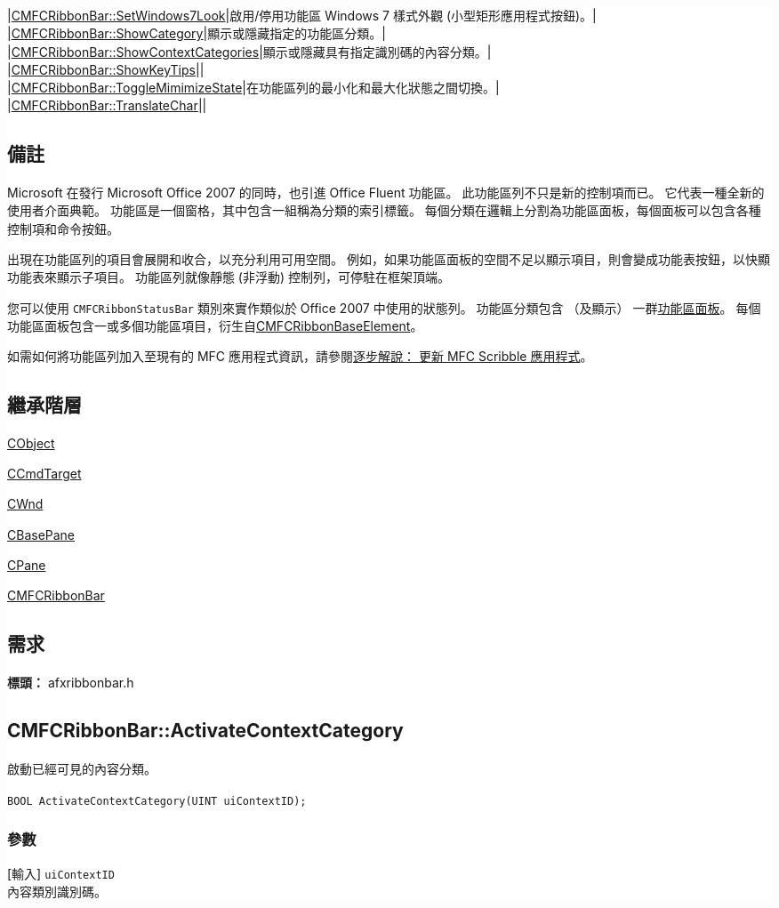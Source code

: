 |[CMFCRibbonBar::SetWindows7Look](#setwindows7look)|啟用/停用功能區 Windows 7 樣式外觀 (小型矩形應用程式按鈕)。|  
|[CMFCRibbonBar::ShowCategory](#showcategory)|顯示或隱藏指定的功能區分類。|  
|[CMFCRibbonBar::ShowContextCategories](#showcontextcategories)|顯示或隱藏具有指定識別碼的內容分類。|  
|[CMFCRibbonBar::ShowKeyTips](#showkeytips)||  
|[CMFCRibbonBar::ToggleMimimizeState](#togglemimimizestate)|在功能區列的最小化和最大化狀態之間切換。|  
|[CMFCRibbonBar::TranslateChar](#translatechar)||  
  
## <a name="remarks"></a>備註  
 Microsoft 在發行 Microsoft Office 2007 的同時，也引進 Office Fluent 功能區。 此功能區列不只是新的控制項而已。 它代表一種全新的使用者介面典範。 功能區是一個窗格，其中包含一組稱為分類的索引標籤。 每個分類在邏輯上分割為功能區面板，每個面板可以包含各種控制項和命令按鈕。  
  
 出現在功能區列的項目會展開和收合，以充分利用可用空間。 例如，如果功能區面板的空間不足以顯示項目，則會變成功能表按鈕，以快顯功能表來顯示子項目。 功能區列就像靜態 (非浮動) 控制列，可停駐在框架頂端。  
  
 您可以使用 `CMFCRibbonStatusBar` 類別來實作類似於 Office 2007 中使用的狀態列。 功能區分類包含 （及顯示） 一群[功能區面板](../../mfc/reference/cmfcribbonpanel-class.md)。 每個功能區面板包含一或多個功能區項目，衍生自[CMFCRibbonBaseElement](../../mfc/reference/cmfcribbonbaseelement-class.md)。  
  
 如需如何將功能區列加入至現有的 MFC 應用程式資訊，請參閱[逐步解說： 更新 MFC Scribble 應用程式](../../mfc/walkthrough-updating-the-mfc-scribble-application-part-1.md)。  
  
## <a name="inheritance-hierarchy"></a>繼承階層  
 [CObject](../../mfc/reference/cobject-class.md)  
  
 [CCmdTarget](../../mfc/reference/ccmdtarget-class.md)  
  
 [CWnd](../../mfc/reference/cwnd-class.md)  
  
 [CBasePane](../../mfc/reference/cbasepane-class.md)  
  
 [CPane](../../mfc/reference/cpane-class.md)  
  
 [CMFCRibbonBar](../../mfc/reference/cmfcribbonbar-class.md)  
  
## <a name="requirements"></a>需求  
 **標頭：** afxribbonbar.h  
  
##  <a name="activatecontextcategory"></a>  CMFCRibbonBar::ActivateContextCategory  
 啟動已經可見的內容分類。  
  
```  
BOOL ActivateContextCategory(UINT uiContextID);
```  
  
### <a name="parameters"></a>參數  
 [輸入] `uiContextID`  
 內容類別識別碼。  
  